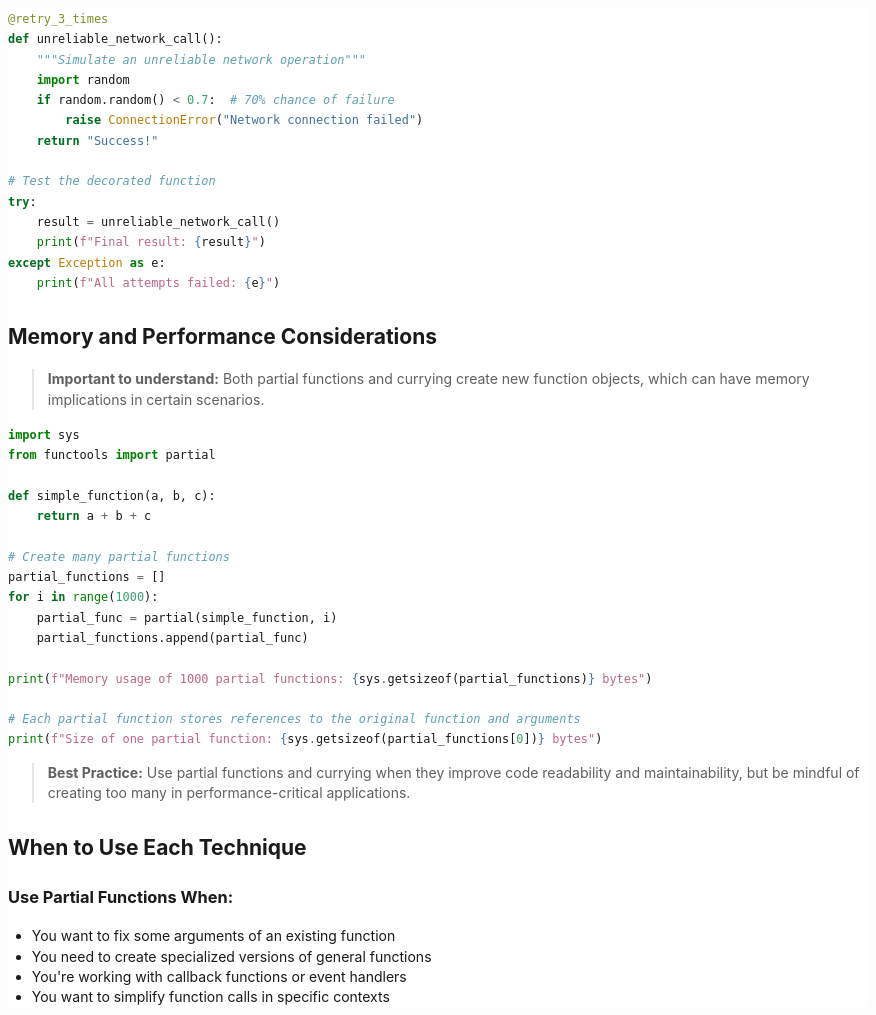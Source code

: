 ```python
@retry_3_times
def unreliable_network_call():
    """Simulate an unreliable network operation"""
    import random
    if random.random() < 0.7:  # 70% chance of failure
        raise ConnectionError("Network connection failed")
    return "Success!"

# Test the decorated function
try:
    result = unreliable_network_call()
    print(f"Final result: {result}")
except Exception as e:
    print(f"All attempts failed: {e}")
```

## Memory and Performance Considerations

> **Important to understand:** Both partial functions and currying create new function objects, which can have memory implications in certain scenarios.

```python
import sys
from functools import partial

def simple_function(a, b, c):
    return a + b + c

# Create many partial functions
partial_functions = []
for i in range(1000):
    partial_func = partial(simple_function, i)
    partial_functions.append(partial_func)

print(f"Memory usage of 1000 partial functions: {sys.getsizeof(partial_functions)} bytes")

# Each partial function stores references to the original function and arguments
print(f"Size of one partial function: {sys.getsizeof(partial_functions[0])} bytes")
```

> **Best Practice:** Use partial functions and currying when they improve code readability and maintainability, but be mindful of creating too many in performance-critical applications.

## When to Use Each Technique

### Use Partial Functions When:

* You want to fix some arguments of an existing function
* You need to create specialized versions of general functions
* You're working with callback functions or event handlers
* You want to simplify function calls in specific contexts
